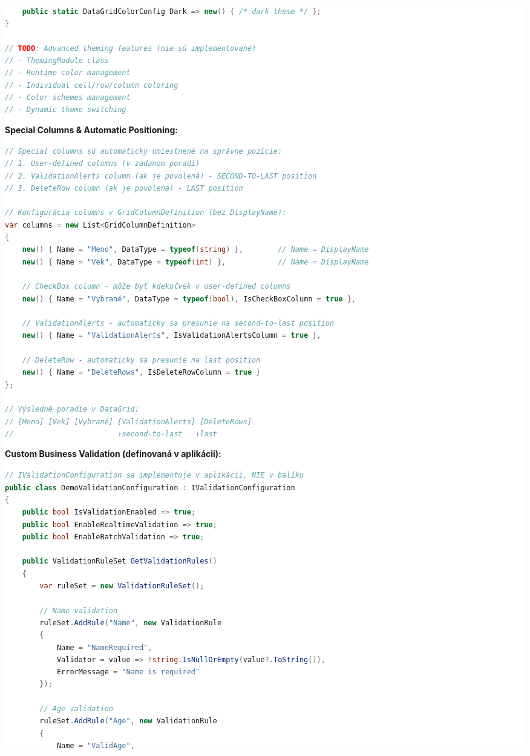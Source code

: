```csharp
    public static DataGridColorConfig Dark => new() { /* dark theme */ };
}

// TODO: Advanced theming features (nie sú implementované)
// - ThemingModule class
// - Runtime color management 
// - Individual cell/row/column coloring
// - Color schemes management
// - Dynamic theme switching
```

**Special Columns & Automatic Positioning:**
```csharp
// Special columns sú automaticky umiestnené na správne pozície:
// 1. User-defined columns (v zadanom poradí)
// 2. ValidationAlerts column (ak je povolená) - SECOND-TO-LAST position  
// 3. DeleteRow column (ak je povolená) - LAST position

// Konfigurácia columns v GridColumnDefinition (bez DisplayName):
var columns = new List<GridColumnDefinition>
{
    new() { Name = "Meno", DataType = typeof(string) },        // Name = DisplayName
    new() { Name = "Vek", DataType = typeof(int) },            // Name = DisplayName
    
    // CheckBox column - môže byť kdekoľvek v user-defined columns  
    new() { Name = "Vybrané", DataType = typeof(bool), IsCheckBoxColumn = true },
    
    // ValidationAlerts - automaticky sa presunie na second-to-last position
    new() { Name = "ValidationAlerts", IsValidationAlertsColumn = true },
    
    // DeleteRow - automaticky sa presunie na last position  
    new() { Name = "DeleteRows", IsDeleteRowColumn = true }
};

// Výsledné poradie v DataGrid:
// [Meno] [Vek] [Vybrané] [ValidationAlerts] [DeleteRows]
//                        ↑second-to-last   ↑last
```

**Custom Business Validation (definovaná v aplikácii):**
```csharp
// IValidationConfiguration sa implementuje v aplikácii, NIE v balíku
public class DemoValidationConfiguration : IValidationConfiguration  
{
    public bool IsValidationEnabled => true;
    public bool EnableRealtimeValidation => true;
    public bool EnableBatchValidation => true;

    public ValidationRuleSet GetValidationRules()
    {
        var ruleSet = new ValidationRuleSet();

        // Name validation
        ruleSet.AddRule("Name", new ValidationRule
        {
            Name = "NameRequired",
            Validator = value => !string.IsNullOrEmpty(value?.ToString()),
            ErrorMessage = "Name is required"
        });

        // Age validation
        ruleSet.AddRule("Age", new ValidationRule
        {
            Name = "ValidAge",
```